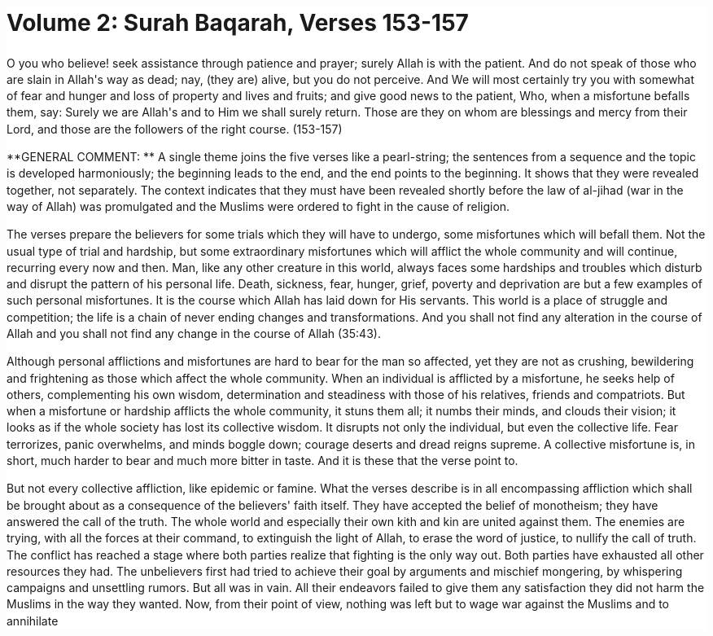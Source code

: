 Volume 2: Surah Baqarah, Verses 153-157
=======================================

O you who believe!
seek assistance through patience and prayer; surely Allah is with the
patient. And do not speak of those who are slain in Allah's way as dead;
nay, (they are) alive, but you do not perceive. And We will most
certainly try you with somewhat of fear and hunger and loss of property
and lives and fruits; and give good news to the patient, Who, when a
misfortune befalls them, say: Surely we are Allah's and to Him we shall
surely return. Those are they on whom are blessings and mercy from their
Lord, and those are the followers of the right course. (153-157)

**GENERAL COMMENT:
**
A single theme joins the five verses like a pearl-string; the sentences
from a sequence and the topic is developed harmoniously; the beginning
leads to the end, and the end points to the beginning. It shows that
they were revealed together, not separately. The context indicates that
they must have been revealed shortly before the law of al-jihad (war in
the way of Allah) was promulgated and the Muslims were ordered to fight
in the cause of religion.

The verses prepare the believers for some trials which they will have
to undergo, some misfortunes which will befall them. Not the usual type
of trial and hardship, but some extraordinary misfortunes which will
afflict the whole community and will continue, recurring every now and
then. Man, like any other creature in this world, always faces some
hardships and troubles which disturb and disrupt the pattern of his
personal life. Death, sickness, fear, hunger, grief, poverty and
deprivation are but a few examples of such personal misfortunes. It is
the course which Allah has laid down for His servants. This world is a
place of struggle and competition; the life is a chain of never ending
changes and transformations. And you shall not find any alteration in
the course of Allah and you shall not find any change in the course of
Allah (35:43).

Although personal afflictions and misfortunes are hard to bear for the
man so affected, yet they are not as crushing, bewildering and
frightening as those which affect the whole community. When an
individual is afflicted by a misfortune, he seeks help of others,
complementing his own wisdom, determination and steadiness with those of
his relatives, friends and compatriots. But when a misfortune or
hardship afflicts the whole community, it stuns them all; it numbs their
minds, and clouds their vision; it looks as if the whole society has
lost its collective wisdom. It disrupts not only the individual, but
even the collective life. Fear terrorizes, panic overwhelms, and minds
boggle down; courage deserts and dread reigns supreme. A collective
misfortune is, in short, much harder to bear and much more bitter in
taste. And it is these that the verse point to.

But not every collective affliction, like epidemic or famine. What the
verses describe is in all encompassing affliction which shall be brought
about as a consequence of the believers' faith itself. They have
accepted the belief of monotheism; they have answered the call of the
truth. The whole world and especially their own kith and kin are united
against them. The enemies are trying, with all the forces at their
command, to extinguish the light of Allah, to erase the word of justice,
to nullify the call of truth. The conflict has reached a stage where
both parties realize that fighting is the only way out. Both parties
have exhausted all other resources they had. The unbelievers first had
tried to achieve their goal by arguments and mischief mongering, by
whispering campaigns and unsettling rumors. But all was in vain. All
their endeavors failed to give them any satisfaction they did not harm
the Muslims in the way they wanted. Now, from their point of view,
nothing was left but to wage war against the Muslims and to annihilate